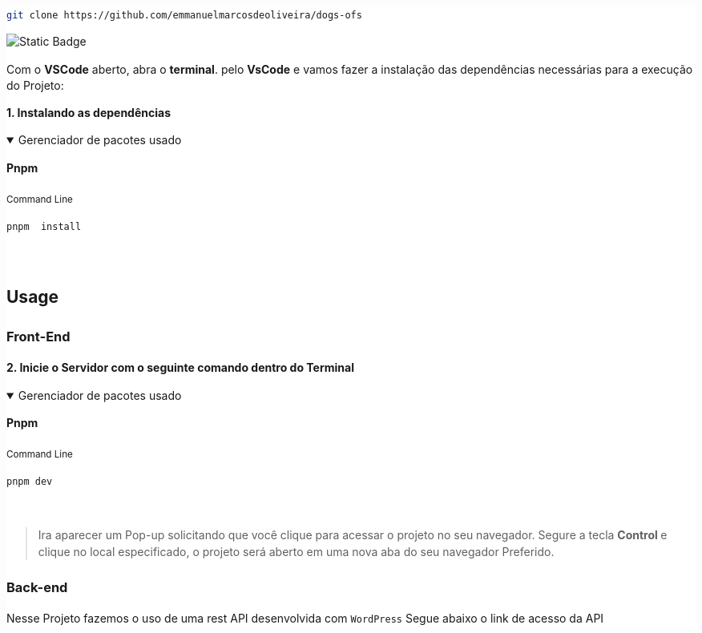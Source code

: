```bash
git clone https://github.com/emmanuelmarcosdeoliveira/dogs-ofs
```

<img alt="Static Badge" src="https://img.shields.io/badge/-path?style=social&logo=git&label=GitHub%20Docs&color=%23000">
<a href="https://docs.github.com/pt/repositories/creating-and-managing-repositories/cloning-a-repository"></a>

Com o **VSCode** aberto, abra o **terminal**. pelo **VsCode** e vamos fazer a instalação das dependências necessárias para a execução do Projeto:

**1. Instalando as dependências**<br>

 <details open>

<summary>Gerenciador de pacotes usado</summary>

**Pnpm**

</details>

<sub>Command Line</sub>

```bash
pnpm  install
```

<br>

## Usage

### Front-End

**2. Inicie o Servidor com o seguinte comando dentro do Terminal**<br>

<details open>

<summary>Gerenciador de pacotes usado</summary>

**Pnpm**

</details>

<sub>Command Line</sub>

```bash
pnpm dev
```

</br>

> Ira aparecer um Pop-up solicitando que você clique para acessar o projeto no seu navegador.
> Segure a tecla <strong> Control </strong> e clique no local especificado, o projeto será aberto em uma nova aba do seu navegador Preferido.

### Back-end

Nesse Projeto fazemos o uso de uma rest API desenvolvida com `WordPress`
Segue abaixo o link de acesso da API
